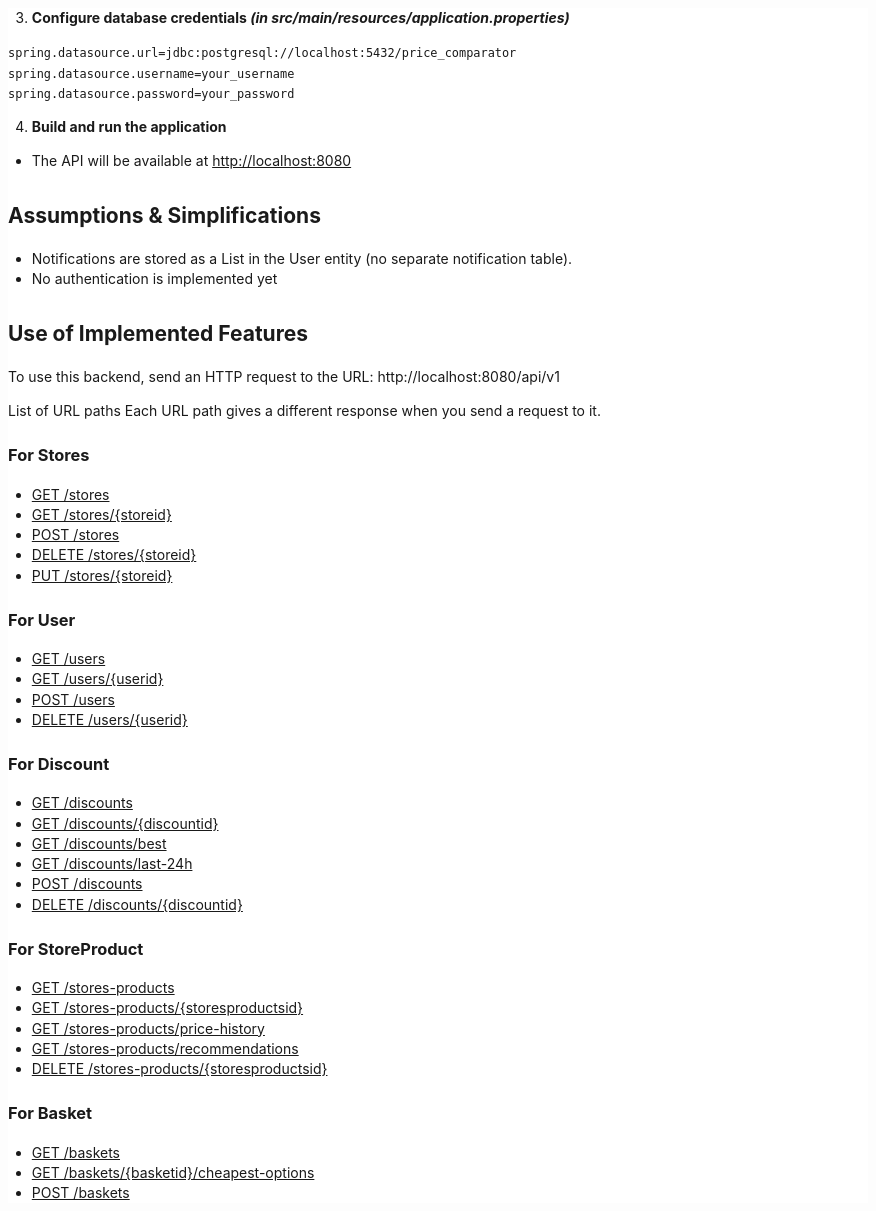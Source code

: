 3. **Configure database credentials *(in src/main/resources/application.properties)***
```bash
spring.datasource.url=jdbc:postgresql://localhost:5432/price_comparator
spring.datasource.username=your_username
spring.datasource.password=your_password
```
4. **Build and run the application**
- The API will be available at [http://localhost:8080](http://localhost:8080/api/v1)

## Assumptions & Simplifications

- Notifications are stored as a List<String> in the User entity (no separate notification table).
- No authentication is implemented yet

## Use of Implemented Features

To use this backend, send an HTTP request to the URL:
http://localhost:8080/api/v1

List of URL paths
Each URL path gives a different response when you send a request to it.

### For Stores
- [GET /stores](#get-stores)
- [GET /stores/{storeid}](#get-storesstoreid)
- [POST /stores](#post-stores)
- [DELETE /stores/{storeid}](#delete-storesstoreid)
- [PUT /stores/{storeid}](#put-storesstoreid)

### For User
- [GET /users](#get-users)
- [GET /users/{userid}](#get-usersuserid)
- [POST /users](#post-users)
- [DELETE /users/{userid}](#delete-usersuserid)

### For Discount
- [GET /discounts](#get-discounts)
- [GET /discounts/{discountid}](#get-discountsdiscountid)
- [GET /discounts/best](#get-discountsbest)
- [GET /discounts/last-24h](#get-discountslast-24h)
- [POST /discounts](#post-discounts)
- [DELETE /discounts/{discountid}](#delete-discountsdiscountid)

### For StoreProduct
- [GET /stores-products](#get-stores-products)
- [GET /stores-products/{storesproductsid}](#get-stores-productsstoresproductsid)
- [GET /stores-products/price-history](#get-stores-productsprice-history)
- [GET /stores-products/recommendations](#get-stores-productsrecommendations)
- [DELETE /stores-products/{storesproductsid}](#delete-stores-productsstoresproductsid)

### For Basket
- [GET /baskets](#get-baskets)
- [GET /baskets/{basketid}/cheapest-options](#get-basketsbasketidcheapest-options)
- [POST /baskets](#post-baskets)
